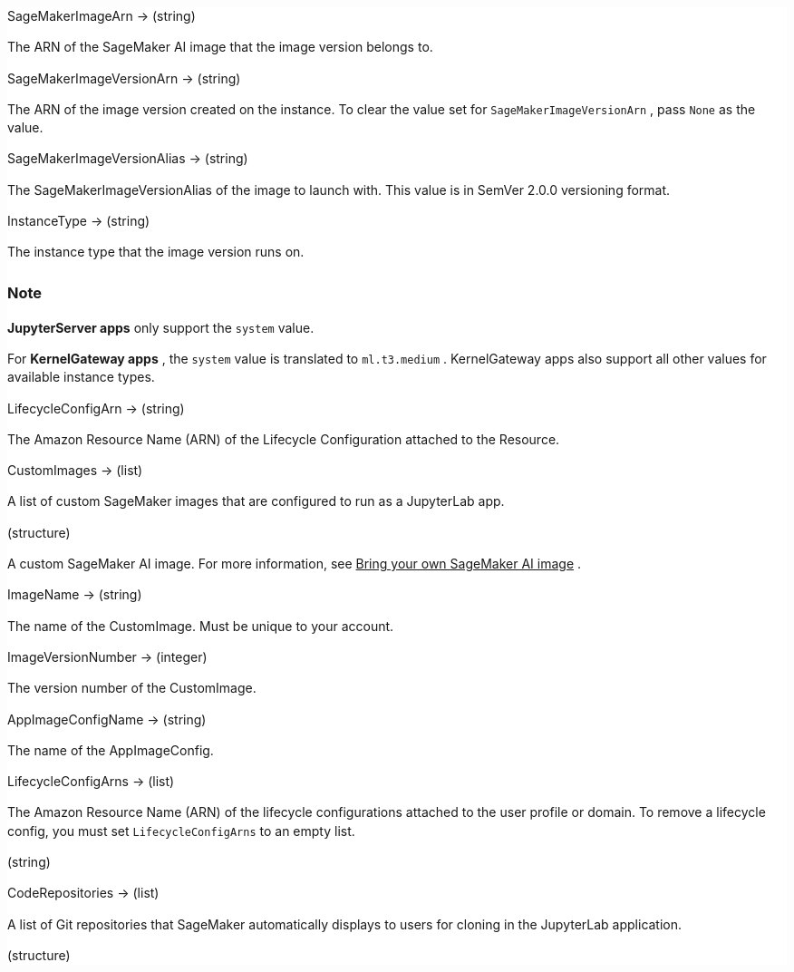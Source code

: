 SageMakerImageArn -> (string)

The ARN of the SageMaker AI image that the image version belongs to.

SageMakerImageVersionArn -> (string)

The ARN of the image version created on the instance. To clear the value set for `SageMakerImageVersionArn` , pass `None` as the value.

SageMakerImageVersionAlias -> (string)

The SageMakerImageVersionAlias of the image to launch with. This value is in SemVer 2.0.0 versioning format.

InstanceType -> (string)

The instance type that the image version runs on.

### Note

**JupyterServer apps** only support the `system` value.

For **KernelGateway apps** , the `system` value is translated to `ml.t3.medium` . KernelGateway apps also support all other values for available instance types.

LifecycleConfigArn -> (string)

The Amazon Resource Name (ARN) of the Lifecycle Configuration attached to the Resource.

CustomImages -> (list)

A list of custom SageMaker images that are configured to run as a JupyterLab app.

(structure)

A custom SageMaker AI image. For more information, see [Bring your own SageMaker AI image](https://docs.aws.amazon.com/sagemaker/latest/dg/studio-byoi.html) .

ImageName -> (string)

The name of the CustomImage. Must be unique to your account.

ImageVersionNumber -> (integer)

The version number of the CustomImage.

AppImageConfigName -> (string)

The name of the AppImageConfig.

LifecycleConfigArns -> (list)

The Amazon Resource Name (ARN) of the lifecycle configurations attached to the user profile or domain. To remove a lifecycle config, you must set `LifecycleConfigArns` to an empty list.

(string)

CodeRepositories -> (list)

A list of Git repositories that SageMaker automatically displays to users for cloning in the JupyterLab application.

(structure)
